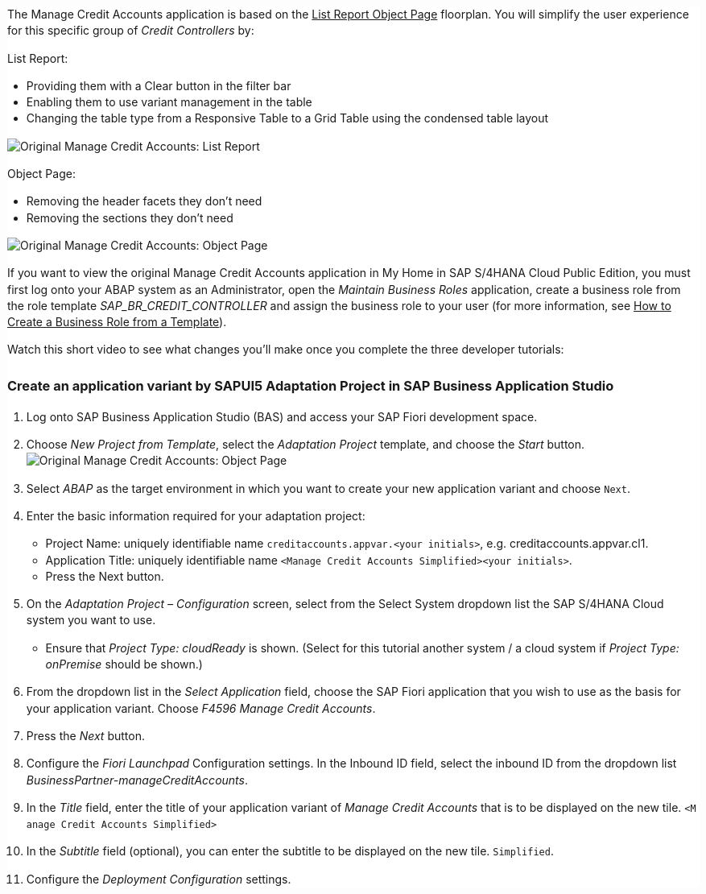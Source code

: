 The Manage Credit Accounts application is based on the [List Report Object Page](https://help.sap.com/docs/SAP_FIORI_tools/17d50220bcd848aa854c9c182d65b699/2b2b12e708944d85a40d087194cc1edd.html) floorplan. You will simplify the user experience for this specific group of *Credit Controllers* by: 

List Report: 

- Providing them with a Clear button in the filter bar 
- Enabling them to use variant management in the table 
- Changing the table type from a Responsive Table to a Grid Table using the condensed table layout 

![Original Manage Credit Accounts: List Report ](1_ManageCreditAccounts_OriginalListReport.png)

Object Page:

- Removing the header facets they don’t need
- Removing the sections they don’t need

![Original Manage Credit Accounts: Object Page](2_ManageCreditAccounts_OriginalObjectPage.png)

If you want to view the original Manage Credit Accounts application in My Home in SAP S/4HANA Cloud Public Edition, you must first log onto your ABAP system as an Administrator, open the *Maintain Business Roles* application, create a business role from the role template *SAP_BR_CREDIT_CONTROLLER* and assign the business role to your user (for more information, see [How to Create a Business Role from a Template](https://help.sap.com/docs/SAP_S4HANA_CLOUD/a630d57fc5004c6383e7a81efee7a8bb/ec310a8b669a45ca898dc4dd91d97de2.html?state=DRAFT&profile=20086626)).

Watch this short video to see what changes you’ll make once you complete the three developer tutorials:

<iframe width="560" height="315" src="https://sapvideo.cfapps.eu10-004.hana.ondemand.com/?entry_id=1_5r7r5h0n" frameborder="0" allowfullscreen></iframe>

### Create an application variant by SAPUI5 Adaptation Project in SAP Business Application Studio

1. Log onto SAP Business Application Studio (BAS) and access your SAP Fiori development space. 
2. Choose *New Project from Template*, select the *Adaptation Project* template, and choose the *Start* button.
   ![Original Manage Credit Accounts: Object Page](3_BAS_CreateAdaptationProject.png)
3. Select *ABAP* as the target environment in which you want to create your new application variant and choose `Next`. 
4. Enter the basic information required for your adaptation project:
   
    - Project Name: uniquely identifiable name `creditaccounts.appvar.<your initials>`, e.g. creditaccounts.appvar.cl1.  
    - Application Title: uniquely identifiable name `<Manage Credit Accounts Simplified><your initials>`.
    - Press the Next button.
5. On the *Adaptation Project – Configuration* screen, select from the Select System dropdown list the SAP S/4HANA Cloud system you want to use.
    - Ensure that *Project Type: cloudReady* is shown. (Select for this tutorial another system / a cloud system if *Project Type: onPremise* should be shown.)
6. From the dropdown list in the *Select Application* field, choose the SAP Fiori application that you wish to use as the basis for your application variant. Choose *F4596 Manage Credit Accounts*.
7. Press the *Next* button.
8. Configure the *Fiori Launchpad* Configuration settings. In the Inbound ID field, select the inbound ID from the dropdown list *BusinessPartner-manageCreditAccounts*.
9.  In the *Title* field, enter the title of your application variant of *Manage Credit Accounts* that is to be displayed on the new tile. `<Manage Credit Accounts Simplified>`
10. In the *Subtitle* field (optional), you can enter the subtitle to be displayed on the new tile. `Simplified`.
11. Configure the *Deployment Configuration* settings.
	